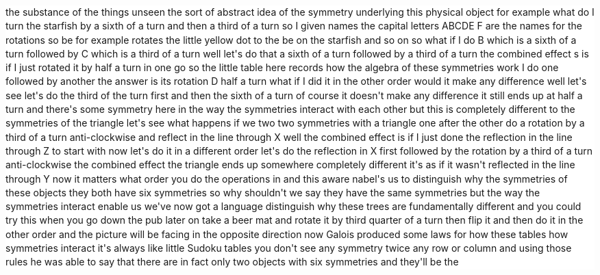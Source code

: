 the substance of the things unseen the
sort of abstract idea of the symmetry
underlying this physical object for
example what do I turn the starfish by a
sixth of a turn and then a third of a
turn so I given names the capital
letters ABCDE F are the names for the
rotations so be for example rotates the
little yellow dot to the be on the
starfish and so on so what if I do B
which is a sixth of a turn followed by C
which is a third of a turn well let&#39;s do
that a sixth of a turn followed by a
third of a turn the combined effect s is
if I just rotated it by half a turn in
one go so the little table here records
how the algebra of these symmetries work
I do one followed by another the answer
is its rotation D half a turn what if I
did it in the other order would it make
any difference well let&#39;s see let&#39;s do
the third of the turn first and then the
sixth of a turn of course it doesn&#39;t
make any difference it still ends up at
half a turn and there&#39;s some symmetry
here in the way the symmetries interact
with each other but this is completely
different to the symmetries of the
triangle let&#39;s see what happens if we
two two symmetries with a triangle one
after the other do a rotation by a third
of a turn anti-clockwise and reflect in
the line through X well the combined
effect is if I just done the reflection
in the line through Z to start with now
let&#39;s do it in a different order let&#39;s
do the reflection in X first followed by
the rotation by a third of a turn
anti-clockwise the combined effect the
triangle ends up somewhere completely
different it&#39;s as if it wasn&#39;t reflected
in the line through Y now it matters
what order you do the operations in and
this aware nabel&#39;s us to distinguish why
the symmetries of these objects they
both have six symmetries so why
shouldn&#39;t we say they have the same
symmetries but the way the symmetries
interact enable us we&#39;ve now got a
language distinguish why these
trees are fundamentally different and
you could try this when you go down the
pub later on take a beer mat and rotate
it by third quarter of a turn then flip
it and then do it in the other order and
the picture will be facing in the
opposite direction now Galois produced
some laws for how these tables how
symmetries interact it&#39;s always like
little Sudoku tables you don&#39;t see any
symmetry twice any row or column and
using those rules he was able to say
that there are in fact only two objects
with six symmetries and they&#39;ll be the